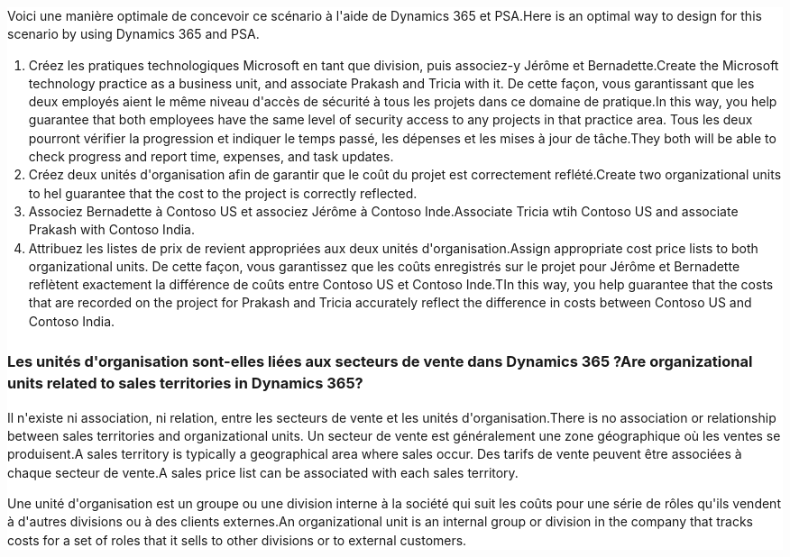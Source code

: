 <span data-ttu-id="da81e-147">Voici une manière optimale de concevoir ce scénario à l'aide de Dynamics 365 et PSA.</span><span class="sxs-lookup"><span data-stu-id="da81e-147">Here is an optimal way to design for this scenario by using Dynamics 365 and PSA.</span></span>

1. <span data-ttu-id="da81e-148">Créez les pratiques technologiques Microsoft en tant que division, puis associez-y Jérôme et Bernadette.</span><span class="sxs-lookup"><span data-stu-id="da81e-148">Create the Microsoft technology practice as a business unit, and associate Prakash and Tricia with it.</span></span> <span data-ttu-id="da81e-149">De cette façon, vous garantissant que les deux employés aient le même niveau d'accès de sécurité à tous les projets dans ce domaine de pratique.</span><span class="sxs-lookup"><span data-stu-id="da81e-149">In this way, you help guarantee that both employees have the same level of security access to any projects in that practice area.</span></span> <span data-ttu-id="da81e-150">Tous les deux pourront vérifier la progression et indiquer le temps passé, les dépenses et les mises à jour de tâche.</span><span class="sxs-lookup"><span data-stu-id="da81e-150">They both will be able to check progress and report time, expenses, and task updates.</span></span> 
2. <span data-ttu-id="da81e-151">Créez deux unités d'organisation afin de garantir que le coût du projet est correctement reflété.</span><span class="sxs-lookup"><span data-stu-id="da81e-151">Create two organizational units to hel guarantee that the cost to the project is correctly reflected.</span></span> 
3. <span data-ttu-id="da81e-152">Associez Bernadette à Contoso US et associez Jérôme à Contoso Inde.</span><span class="sxs-lookup"><span data-stu-id="da81e-152">Associate Tricia wtih Contoso US and associate Prakash with Contoso India.</span></span>
4. <span data-ttu-id="da81e-153">Attribuez les listes de prix de revient appropriées aux deux unités d'organisation.</span><span class="sxs-lookup"><span data-stu-id="da81e-153">Assign appropriate cost price lists to both organizational units.</span></span> <span data-ttu-id="da81e-154">De cette façon, vous garantissez que les coûts enregistrés sur le projet pour Jérôme et Bernadette reflètent exactement la différence de coûts entre Contoso US et Contoso Inde.</span><span class="sxs-lookup"><span data-stu-id="da81e-154">TIn this way, you help guarantee that the costs that are recorded on the project for Prakash and Tricia accurately reflect the difference in costs between Contoso US and Contoso India.</span></span>

### <a name="are-organizational-units-related-to-sales-territories-in-dynamics-365"></a><span data-ttu-id="da81e-155">Les unités d'organisation sont-elles liées aux secteurs de vente dans Dynamics 365 ?</span><span class="sxs-lookup"><span data-stu-id="da81e-155">Are organizational units related to sales territories in Dynamics 365?</span></span>

<span data-ttu-id="da81e-156">Il n'existe ni association, ni relation, entre les secteurs de vente et les unités d'organisation.</span><span class="sxs-lookup"><span data-stu-id="da81e-156">There is no association or relationship between sales territories and organizational units.</span></span> <span data-ttu-id="da81e-157">Un secteur de vente est généralement une zone géographique où les ventes se produisent.</span><span class="sxs-lookup"><span data-stu-id="da81e-157">A sales territory is typically a geographical area where sales occur.</span></span> <span data-ttu-id="da81e-158">Des tarifs de vente peuvent être associées à chaque secteur de vente.</span><span class="sxs-lookup"><span data-stu-id="da81e-158">A sales price list can be associated with each sales territory.</span></span>

<span data-ttu-id="da81e-159">Une unité d'organisation est un groupe ou une division interne à la société qui suit les coûts pour une série de rôles qu'ils vendent à d'autres divisions ou à des clients externes.</span><span class="sxs-lookup"><span data-stu-id="da81e-159">An organizational unit is an internal group or division in the company that tracks costs for a set of roles that it sells to other divisions or to external customers.</span></span>
